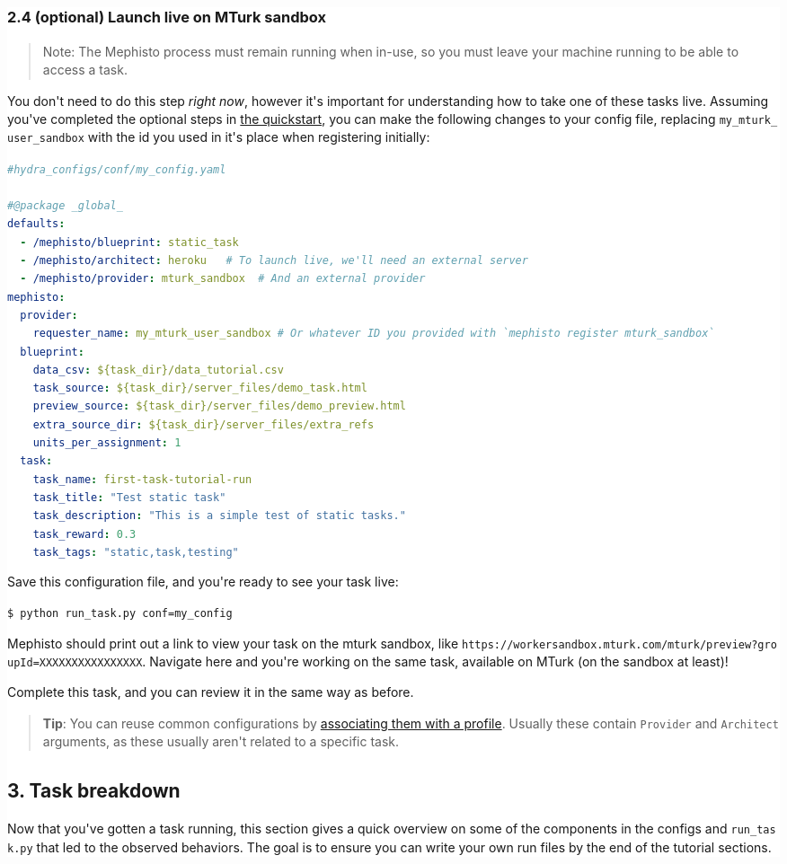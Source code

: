 ### 2.4 (optional) Launch live on MTurk sandbox

> Note: The Mephisto process must remain running when in-use, so you must leave your machine running to be able to access a task.

You don't need to do this step *right now*, however it's important for understanding how to take one of these tasks live. Assuming you've completed the optional steps in [the quickstart](../../quickstart#optional-set-up-mturk), you can make the following changes to your config file, replacing `my_mturk_user_sandbox` with the id you used in it's place when registering initially:
```yaml
#hydra_configs/conf/my_config.yaml

#@package _global_
defaults:
  - /mephisto/blueprint: static_task
  - /mephisto/architect: heroku   # To launch live, we'll need an external server
  - /mephisto/provider: mturk_sandbox  # And an external provider
mephisto:
  provider:
    requester_name: my_mturk_user_sandbox # Or whatever ID you provided with `mephisto register mturk_sandbox`
  blueprint:
    data_csv: ${task_dir}/data_tutorial.csv
    task_source: ${task_dir}/server_files/demo_task.html
    preview_source: ${task_dir}/server_files/demo_preview.html
    extra_source_dir: ${task_dir}/server_files/extra_refs
    units_per_assignment: 1
  task:
    task_name: first-task-tutorial-run
    task_title: "Test static task"
    task_description: "This is a simple test of static tasks."
    task_reward: 0.3
    task_tags: "static,task,testing"
```
Save this configuration file, and you're ready to see your task live:
```bash
$ python run_task.py conf=my_config
```
Mephisto should print out a link to view your task on the mturk sandbox, like `https://workersandbox.mturk.com/mturk/preview?groupId=XXXXXXXXXXXXXXXX`. Navigate here and you're working on the same task, available on MTurk (on the sandbox at least)!

Complete this task, and you can review it in the same way as before.

> **Tip**: You can reuse common configurations by [associating them with a profile](../../how_to_use/efficiency_organization/reusing_configs). Usually these contain `Provider` and `Architect` arguments, as these usually aren't related to a specific task.

## 3. Task breakdown

Now that you've gotten a task running, this section gives a quick overview on some of the components in the configs and `run_task.py` that led to the observed behaviors. The goal is to ensure you can write your own run files by the end of the tutorial sections.
